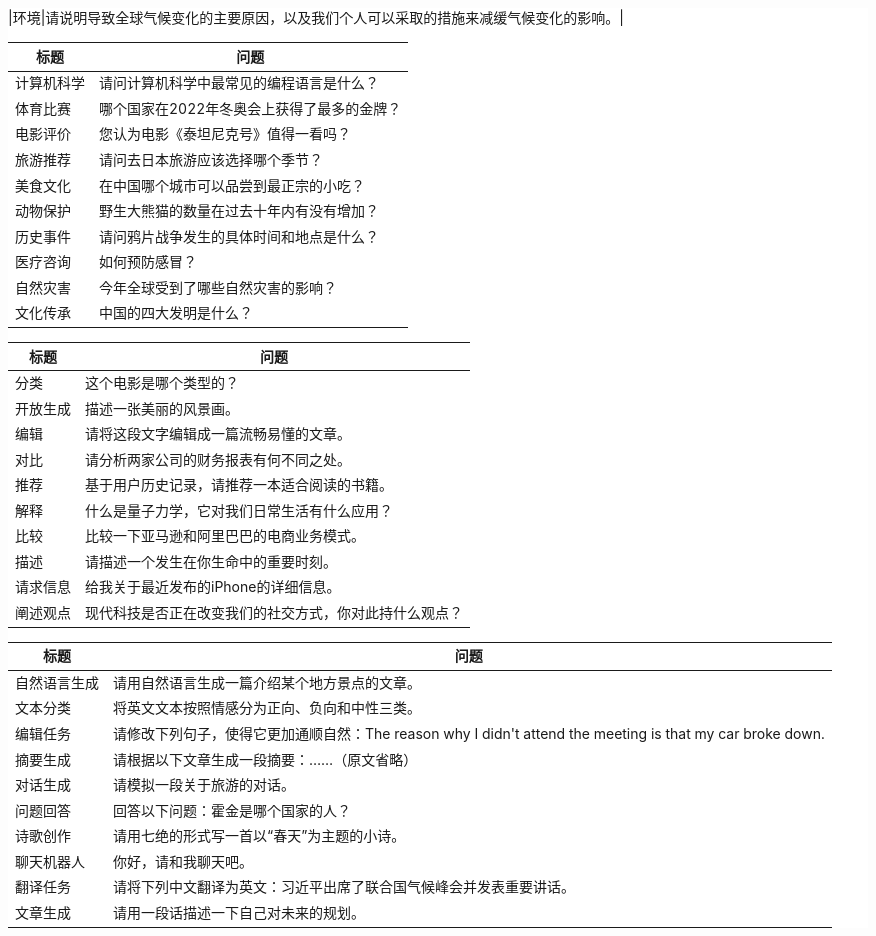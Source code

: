 |环境|请说明导致全球气候变化的主要原因，以及我们个人可以采取的措施来减缓气候变化的影响。|

|标题|问题|
|----|----|
|计算机科学|请问计算机科学中最常见的编程语言是什么？|
|体育比赛|哪个国家在2022年冬奥会上获得了最多的金牌？|
|电影评价|您认为电影《泰坦尼克号》值得一看吗？|
|旅游推荐|请问去日本旅游应该选择哪个季节？|
|美食文化|在中国哪个城市可以品尝到最正宗的小吃？|
|动物保护|野生大熊猫的数量在过去十年内有没有增加？|
|历史事件|请问鸦片战争发生的具体时间和地点是什么？|
|医疗咨询|如何预防感冒？|
|自然灾害|今年全球受到了哪些自然灾害的影响？|
|文化传承|中国的四大发明是什么？|

| 标题 | 问题 |
| --- | --- |
| 分类 | 这个电影是哪个类型的？ |
| 开放生成 | 描述一张美丽的风景画。 |
| 编辑 | 请将这段文字编辑成一篇流畅易懂的文章。 |
| 对比 | 请分析两家公司的财务报表有何不同之处。 |
| 推荐 | 基于用户历史记录，请推荐一本适合阅读的书籍。 |
| 解释 | 什么是量子力学，它对我们日常生活有什么应用？ |
| 比较 | 比较一下亚马逊和阿里巴巴的电商业务模式。 |
| 描述 | 请描述一个发生在你生命中的重要时刻。 |
| 请求信息 | 给我关于最近发布的iPhone的详细信息。 |
| 阐述观点 | 现代科技是否正在改变我们的社交方式，你对此持什么观点？ |

|标题|问题|
|----|----|
|自然语言生成|请用自然语言生成一篇介绍某个地方景点的文章。|
|文本分类|将英文文本按照情感分为正向、负向和中性三类。|
|编辑任务|请修改下列句子，使得它更加通顺自然：The reason why I didn't attend the meeting is that my car broke down.|
|摘要生成|请根据以下文章生成一段摘要：……（原文省略）|
|对话生成|请模拟一段关于旅游的对话。|
|问题回答|回答以下问题：霍金是哪个国家的人？|
|诗歌创作|请用七绝的形式写一首以“春天”为主题的小诗。|
|聊天机器人|你好，请和我聊天吧。|
|翻译任务|请将下列中文翻译为英文：习近平出席了联合国气候峰会并发表重要讲话。|
|文章生成|请用一段话描述一下自己对未来的规划。|
